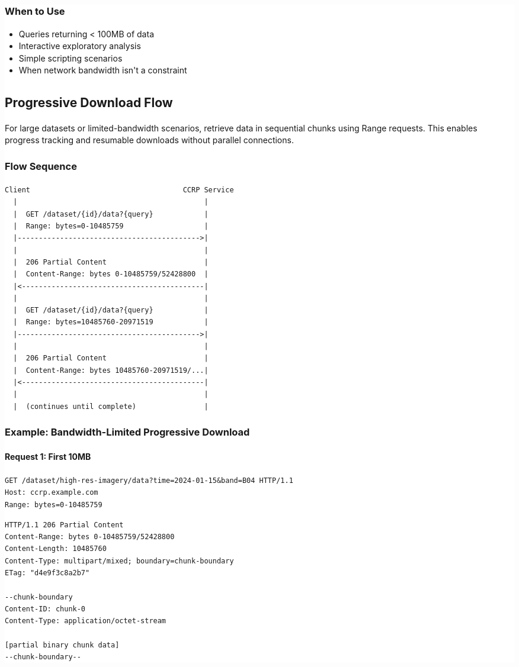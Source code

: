 ### When to Use

- Queries returning < 100MB of data
- Interactive exploratory analysis
- Simple scripting scenarios
- When network bandwidth isn't a constraint

## Progressive Download Flow

For large datasets or limited-bandwidth scenarios, retrieve data in sequential
chunks using Range requests. This enables progress tracking and resumable
downloads without parallel connections.

### Flow Sequence

```
Client                                    CCRP Service
  |                                            |
  |  GET /dataset/{id}/data?{query}            |
  |  Range: bytes=0-10485759                   |
  |------------------------------------------->|
  |                                            |
  |  206 Partial Content                       |
  |  Content-Range: bytes 0-10485759/52428800  |
  |<-------------------------------------------|
  |                                            |
  |  GET /dataset/{id}/data?{query}            |
  |  Range: bytes=10485760-20971519            |
  |------------------------------------------->|
  |                                            |
  |  206 Partial Content                       |
  |  Content-Range: bytes 10485760-20971519/...|
  |<-------------------------------------------|
  |                                            |
  |  (continues until complete)                |
```

### Example: Bandwidth-Limited Progressive Download

#### Request 1: First 10MB

```http
GET /dataset/high-res-imagery/data?time=2024-01-15&band=B04 HTTP/1.1
Host: ccrp.example.com
Range: bytes=0-10485759
```

```http
HTTP/1.1 206 Partial Content
Content-Range: bytes 0-10485759/52428800
Content-Length: 10485760
Content-Type: multipart/mixed; boundary=chunk-boundary
ETag: "d4e9f3c8a2b7"

--chunk-boundary
Content-ID: chunk-0
Content-Type: application/octet-stream

[partial binary chunk data]
--chunk-boundary--
```
